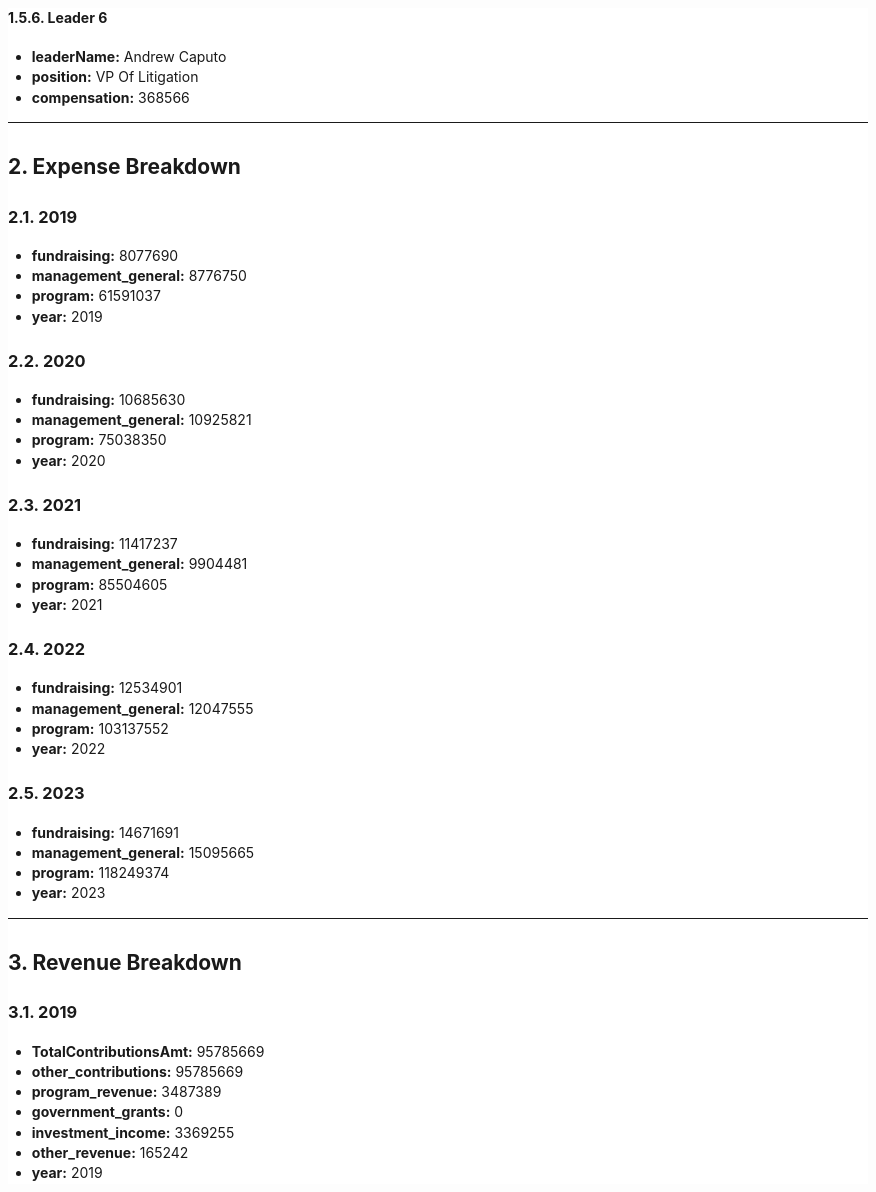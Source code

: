 #### 1.5.6. Leader 6
- **leaderName:** Andrew Caputo
- **position:** VP Of Litigation
- **compensation:** 368566

---

## 2. Expense Breakdown
### 2.1. 2019
- **fundraising:** 8077690
- **management_general:** 8776750
- **program:** 61591037
- **year:** 2019

### 2.2. 2020
- **fundraising:** 10685630
- **management_general:** 10925821
- **program:** 75038350
- **year:** 2020

### 2.3. 2021
- **fundraising:** 11417237
- **management_general:** 9904481
- **program:** 85504605
- **year:** 2021

### 2.4. 2022
- **fundraising:** 12534901
- **management_general:** 12047555
- **program:** 103137552
- **year:** 2022

### 2.5. 2023
- **fundraising:** 14671691
- **management_general:** 15095665
- **program:** 118249374
- **year:** 2023

---

## 3. Revenue Breakdown
### 3.1. 2019
- **TotalContributionsAmt:** 95785669
- **other_contributions:** 95785669
- **program_revenue:** 3487389
- **government_grants:** 0
- **investment_income:** 3369255
- **other_revenue:** 165242
- **year:** 2019
